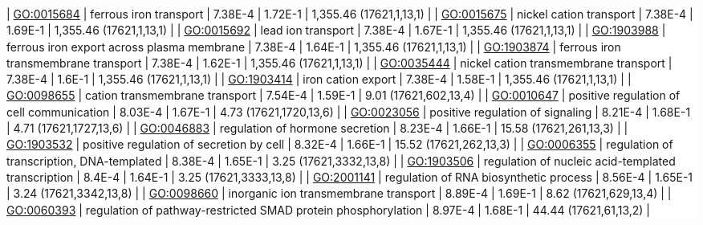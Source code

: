 | [GO:0015684](http://www.godatabase.org/cgi-bin/amigo/go.cgi?query=GO:0015684&view=details) | ferrous iron transport                                       | 7.38E-4                                                      | 1.72E-1                                                      | 1,355.46 (17621,1,13,1)                                      |
| [GO:0015675](http://www.godatabase.org/cgi-bin/amigo/go.cgi?query=GO:0015675&view=details) | nickel cation transport                                      | 7.38E-4                                                      | 1.69E-1                                                      | 1,355.46 (17621,1,13,1)                                      |
| [GO:0015692](http://www.godatabase.org/cgi-bin/amigo/go.cgi?query=GO:0015692&view=details) | lead ion transport                                           | 7.38E-4                                                      | 1.67E-1                                                      | 1,355.46 (17621,1,13,1)                                      |
| [GO:1903988](http://www.godatabase.org/cgi-bin/amigo/go.cgi?query=GO:1903988&view=details) | ferrous iron export across plasma membrane                   | 7.38E-4                                                      | 1.64E-1                                                      | 1,355.46 (17621,1,13,1)                                      |
| [GO:1903874](http://www.godatabase.org/cgi-bin/amigo/go.cgi?query=GO:1903874&view=details) | ferrous iron transmembrane transport                         | 7.38E-4                                                      | 1.62E-1                                                      | 1,355.46 (17621,1,13,1)                                      |
| [GO:0035444](http://www.godatabase.org/cgi-bin/amigo/go.cgi?query=GO:0035444&view=details) | nickel cation transmembrane transport                        | 7.38E-4                                                      | 1.6E-1                                                       | 1,355.46 (17621,1,13,1)                                      |
| [GO:1903414](http://www.godatabase.org/cgi-bin/amigo/go.cgi?query=GO:1903414&view=details) | iron cation export                                           | 7.38E-4                                                      | 1.58E-1                                                      | 1,355.46 (17621,1,13,1)                                      |
| [GO:0098655](http://www.godatabase.org/cgi-bin/amigo/go.cgi?query=GO:0098655&view=details) | cation transmembrane transport                               | 7.54E-4                                                      | 1.59E-1                                                      | 9.01 (17621,602,13,4)                                        |
| [GO:0010647](http://www.godatabase.org/cgi-bin/amigo/go.cgi?query=GO:0010647&view=details) | positive regulation of cell communication                    | 8.03E-4                                                      | 1.67E-1                                                      | 4.73 (17621,1720,13,6)                                       |
| [GO:0023056](http://www.godatabase.org/cgi-bin/amigo/go.cgi?query=GO:0023056&view=details) | positive regulation of signaling                             | 8.21E-4                                                      | 1.68E-1                                                      | 4.71 (17621,1727,13,6)                                       |
| [GO:0046883](http://www.godatabase.org/cgi-bin/amigo/go.cgi?query=GO:0046883&view=details) | regulation of hormone secretion                              | 8.23E-4                                                      | 1.66E-1                                                      | 15.58 (17621,261,13,3)                                       |
| [GO:1903532](http://www.godatabase.org/cgi-bin/amigo/go.cgi?query=GO:1903532&view=details) | positive regulation of secretion by cell                     | 8.32E-4                                                      | 1.66E-1                                                      | 15.52 (17621,262,13,3)                                       |
| [GO:0006355](http://www.godatabase.org/cgi-bin/amigo/go.cgi?query=GO:0006355&view=details) | regulation of transcription, DNA-templated                   | 8.38E-4                                                      | 1.65E-1                                                      | 3.25 (17621,3332,13,8)                                       |
| [GO:1903506](http://www.godatabase.org/cgi-bin/amigo/go.cgi?query=GO:1903506&view=details) | regulation of nucleic acid-templated transcription           | 8.4E-4                                                       | 1.64E-1                                                      | 3.25 (17621,3333,13,8)                                       |
| [GO:2001141](http://www.godatabase.org/cgi-bin/amigo/go.cgi?query=GO:2001141&view=details) | regulation of RNA biosynthetic process                       | 8.56E-4                                                      | 1.65E-1                                                      | 3.24 (17621,3342,13,8)                                       |
| [GO:0098660](http://www.godatabase.org/cgi-bin/amigo/go.cgi?query=GO:0098660&view=details) | inorganic ion transmembrane transport                        | 8.89E-4                                                      | 1.69E-1                                                      | 8.62 (17621,629,13,4)                                        |
| [GO:0060393](http://www.godatabase.org/cgi-bin/amigo/go.cgi?query=GO:0060393&view=details) | regulation of pathway-restricted SMAD protein phosphorylation | 8.97E-4                                                      | 1.68E-1                                                      | 44.44 (17621,61,13,2)                                        |